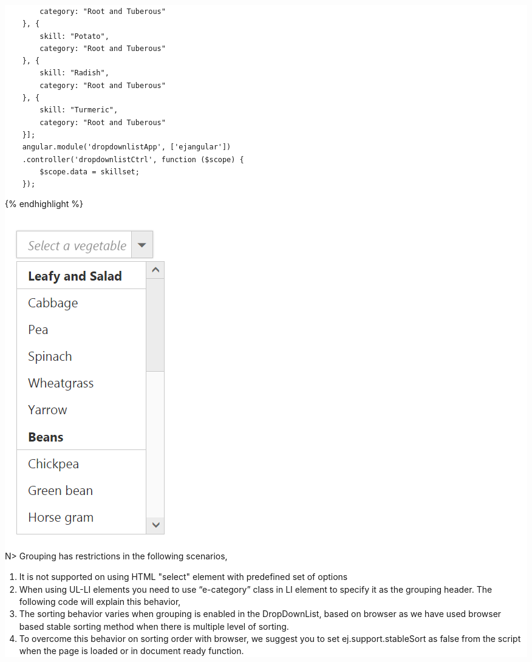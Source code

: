             category: "Root and Tuberous"
        }, {
            skill: "Potato",
            category: "Root and Tuberous"
        }, {
            skill: "Radish",
            category: "Root and Tuberous"
        }, {
            skill: "Turmeric",
            category: "Root and Tuberous"
        }];
        angular.module('dropdownlistApp', ['ejangular'])
        .controller('dropdownlistCtrl', function ($scope) {
            $scope.data = skillset;
        });

{% endhighlight %}

![](Functionalities_images/Functionalities_img3.png)

N> Grouping has restrictions in the following scenarios,<BR>
1.  It is not supported on using HTML "select" element with predefined set of options<BR>
2.  When using UL-LI elements you need to use “e-category” class in LI element to specify it as the grouping header. The following code will explain this behavior,<BR>
3.  The sorting behavior varies when grouping is enabled in the DropDownList, based on browser as we have used browser based stable sorting method when there is multiple level of sorting. <BR>
4.  To overcome this behavior on sorting order with browser, we suggest you to set ej.support.stableSort as false from the script when the page is loaded or in document ready function.
  
